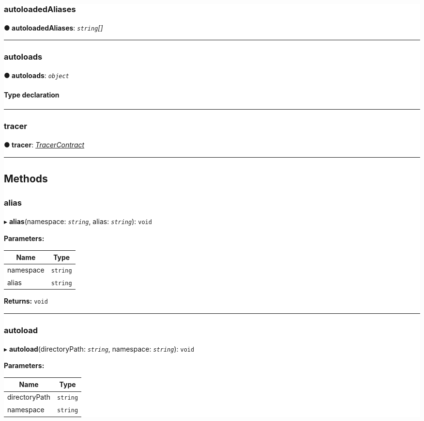 <a id="autoloadedaliases"></a>

###  autoloadedAliases

**● autoloadedAliases**: *`string`[]*

___
<a id="autoloads"></a>

###  autoloads

**● autoloads**: *`object`*

#### Type declaration

[namespace: `string`]: `string`

___
<a id="tracer"></a>

###  tracer

**● tracer**: *[TracerContract](_adonisjs_fold.tracercontract.md)*

___

## Methods

<a id="alias"></a>

###  alias

▸ **alias**(namespace: *`string`*, alias: *`string`*): `void`

**Parameters:**

| Name | Type |
| ------ | ------ |
| namespace | `string` |
| alias | `string` |

**Returns:** `void`

___
<a id="autoload"></a>

###  autoload

▸ **autoload**(directoryPath: *`string`*, namespace: *`string`*): `void`

**Parameters:**

| Name | Type |
| ------ | ------ |
| directoryPath | `string` |
| namespace | `string` |
